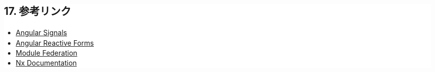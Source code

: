 
## 17. 参考リンク

- [Angular Signals](https://angular.dev/guide/signals)
- [Angular Reactive Forms](https://angular.dev/guide/forms/reactive-forms)
- [Module Federation](https://module-federation.io/)
- [Nx Documentation](https://nx.dev/)
